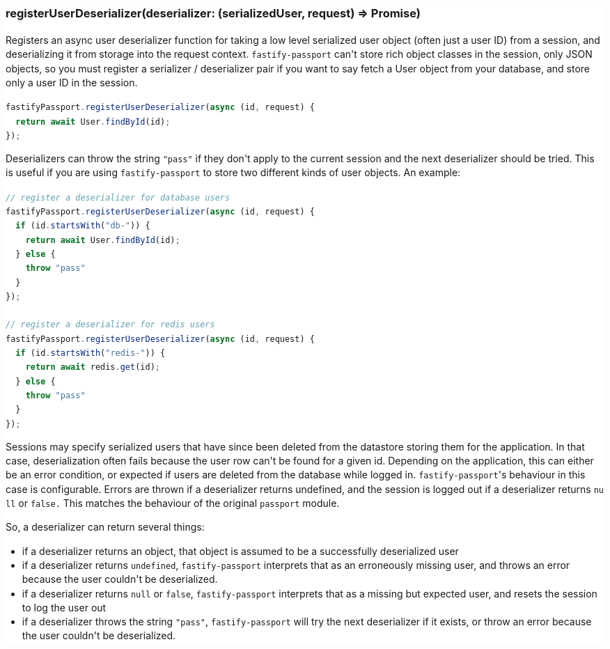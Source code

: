 ### registerUserDeserializer(deserializer: (serializedUser, request) => Promise<User>)

Registers an async user deserializer function for taking a low level serialized user object (often just a user ID) from a session, and deserializing it from storage into the request context. `fastify-passport` can't store rich object classes in the session, only JSON objects, so you must register a serializer / deserializer pair if you want to say fetch a User object from your database, and store only a user ID in the session.

```js
fastifyPassport.registerUserDeserializer(async (id, request) {
  return await User.findById(id);
});
```

Deserializers can throw the string `"pass"` if they don't apply to the current session and the next deserializer should be tried. This is useful if you are using `fastify-passport` to store two different kinds of user objects. An example:

```js
// register a deserializer for database users
fastifyPassport.registerUserDeserializer(async (id, request) {
  if (id.startsWith("db-")) {
    return await User.findById(id);
  } else {
    throw "pass"
  }
});

// register a deserializer for redis users
fastifyPassport.registerUserDeserializer(async (id, request) {
  if (id.startsWith("redis-")) {
    return await redis.get(id);
  } else {
    throw "pass"
  }
});
```

Sessions may specify serialized users that have since been deleted from the datastore storing them for the application. In that case, deserialization often fails because the user row can't be found for a given id. Depending on the application, this can either be an error condition, or expected if users are deleted from the database while logged in. `fastify-passport`'s behaviour in this case is configurable. Errors are thrown if a deserializer returns undefined, and the session is logged out if a deserializer returns `null` or `false.` This matches the behaviour of the original `passport` module.

So, a deserializer can return several things:

- if a deserializer returns an object, that object is assumed to be a successfully deserialized user
- if a deserializer returns `undefined`, `fastify-passport` interprets that as an erroneously missing user, and throws an error because the user couldn't be deserialized.
- if a deserializer returns `null` or `false`, `fastify-passport` interprets that as a missing but expected user, and resets the session to log the user out
- if a deserializer throws the string `"pass"`, `fastify-passport` will try the next deserializer if it exists, or throw an error because the user couldn't be deserialized.
